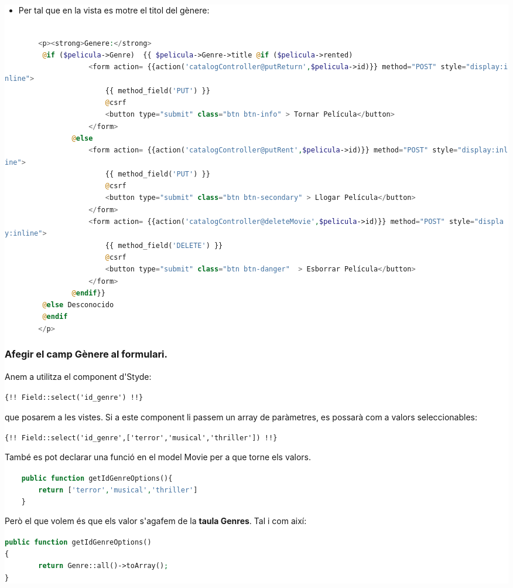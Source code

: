 * Per tal que en la vista es motre el titol del gènere:

```php

		<p><strong>Genere:</strong>
		 @if ($pelicula->Genre)  {{ $pelicula->Genre->title @if ($pelicula->rented)
                    <form action= {{action('catalogController@putReturn',$pelicula->id)}} method="POST" style="display:inline">
                        {{ method_field('PUT') }}
                        @csrf
                        <button type="submit" class="btn btn-info" > Tornar Película</button>
                    </form>
                @else
                    <form action= {{action('catalogController@putRent',$pelicula->id)}} method="POST" style="display:inline">
                        {{ method_field('PUT') }}
                        @csrf
                        <button type="submit" class="btn btn-secondary" > Llogar Película</button>
                    </form>
                    <form action= {{action('catalogController@deleteMovie',$pelicula->id)}} method="POST" style="display:inline">
                        {{ method_field('DELETE') }}
                        @csrf
                        <button type="submit" class="btn btn-danger"  > Esborrar Película</button>
                    </form>
                @endif}} 
		 @else Desconocido
		 @endif
		</p>
```


### Afegir el camp Gènere al formulari.

Anem a utilitza el component d'Styde:

	{!! Field::select('id_genre') !!}

que posarem a les vistes. Si a este component li passem un array de paràmetres, es possarà com a valors seleccionables:

	{!! Field::select('id_genre',['terror','musical','thriller']) !!}
	
També es pot declarar una funció en el model Movie per a que torne els valors.

```php
	public function getIdGenreOptions(){
		return ['terror','musical','thriller']
	}
```

Però el que volem és que els valor s'agafem de la **taula Genres**. Tal i com així:

```php
public function getIdGenreOptions()
{
        return Genre::all()->toArray();
}
```
